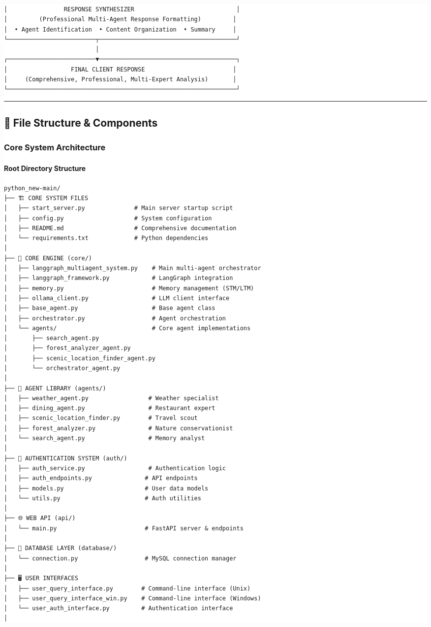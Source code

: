 ```
│                RESPONSE SYNTHESIZER                             │
│         (Professional Multi-Agent Response Formatting)         │
│  • Agent Identification  • Content Organization  • Summary     │
└─────────────────────────┬───────────────────────────────────────┘
                          │
┌─────────────────────────▼───────────────────────────────────────┐
│                  FINAL CLIENT RESPONSE                         │
│     (Comprehensive, Professional, Multi-Expert Analysis)       │
└─────────────────────────────────────────────────────────────────┘
```

---

## 📁 File Structure & Components

### Core System Architecture

#### **Root Directory Structure**
```
python_new-main/
├── 🏗️ CORE SYSTEM FILES
│   ├── start_server.py              # Main server startup script
│   ├── config.py                    # System configuration
│   ├── README.md                    # Comprehensive documentation
│   └── requirements.txt             # Python dependencies
│
├── 🧠 CORE ENGINE (core/)
│   ├── langgraph_multiagent_system.py    # Main multi-agent orchestrator
│   ├── langgraph_framework.py            # LangGraph integration
│   ├── memory.py                         # Memory management (STM/LTM)
│   ├── ollama_client.py                  # LLM client interface
│   ├── base_agent.py                     # Base agent class
│   ├── orchestrator.py                   # Agent orchestration
│   └── agents/                           # Core agent implementations
│       ├── search_agent.py
│       ├── forest_analyzer_agent.py
│       ├── scenic_location_finder_agent.py
│       └── orchestrator_agent.py
│
├── 🤖 AGENT LIBRARY (agents/)
│   ├── weather_agent.py                 # Weather specialist
│   ├── dining_agent.py                  # Restaurant expert
│   ├── scenic_location_finder.py        # Travel scout
│   ├── forest_analyzer.py               # Nature conservationist
│   └── search_agent.py                  # Memory analyst
│
├── 🔐 AUTHENTICATION SYSTEM (auth/)
│   ├── auth_service.py                  # Authentication logic
│   ├── auth_endpoints.py               # API endpoints
│   ├── models.py                       # User data models
│   └── utils.py                        # Auth utilities
│
├── 🌐 WEB API (api/)
│   └── main.py                         # FastAPI server & endpoints
│
├── 💾 DATABASE LAYER (database/)
│   └── connection.py                   # MySQL connection manager
│
├── 🖥️ USER INTERFACES
│   ├── user_query_interface.py        # Command-line interface (Unix)
│   ├── user_query_interface_win.py    # Command-line interface (Windows)
│   └── user_auth_interface.py         # Authentication interface
│
```